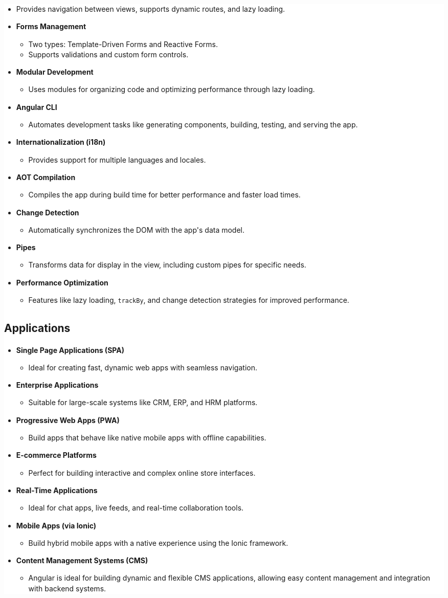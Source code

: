   - Provides navigation between views, supports dynamic routes, and lazy loading.

- **Forms Management**

  - Two types: Template-Driven Forms and Reactive Forms.
  - Supports validations and custom form controls.

- **Modular Development**

  - Uses modules for organizing code and optimizing performance through lazy loading.

- **Angular CLI**

  - Automates development tasks like generating components, building, testing, and serving the app.

- **Internationalization (i18n)**

  - Provides support for multiple languages and locales.

- **AOT Compilation**

  - Compiles the app during build time for better performance and faster load times.

- **Change Detection**

  - Automatically synchronizes the DOM with the app's data model.

- **Pipes**

  - Transforms data for display in the view, including custom pipes for specific needs.

- **Performance Optimization**
  - Features like lazy loading, `trackBy`, and change detection strategies for improved performance.

## Applications

- **Single Page Applications (SPA)**

  - Ideal for creating fast, dynamic web apps with seamless navigation.

- **Enterprise Applications**

  - Suitable for large-scale systems like CRM, ERP, and HRM platforms.

- **Progressive Web Apps (PWA)**

  - Build apps that behave like native mobile apps with offline capabilities.

- **E-commerce Platforms**

  - Perfect for building interactive and complex online store interfaces.

- **Real-Time Applications**

  - Ideal for chat apps, live feeds, and real-time collaboration tools.

- **Mobile Apps (via Ionic)**

  - Build hybrid mobile apps with a native experience using the Ionic framework.

- **Content Management Systems (CMS)**

  - Angular is ideal for building dynamic and flexible CMS applications, allowing easy content management and integration with backend systems.
